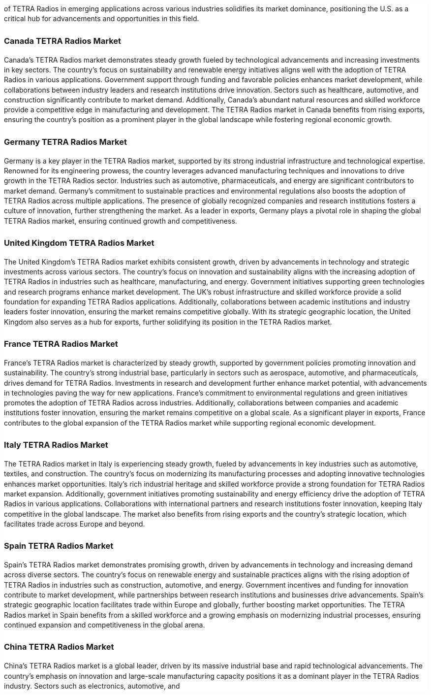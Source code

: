 of TETRA Radios in emerging applications across various industries solidifies its market dominance, positioning the U.S. as a critical hub for advancements and opportunities in this field.</p><h3>Canada TETRA Radios Market</h3><p>Canada&rsquo;s TETRA Radios market demonstrates steady growth fueled by technological advancements and increasing investments in key sectors. The country&rsquo;s focus on sustainability and renewable energy initiatives aligns well with the adoption of TETRA Radios in various applications. Government support through funding and favorable policies enhances market development, while collaborations between industry leaders and research institutions drive innovation. Sectors such as healthcare, automotive, and construction significantly contribute to market demand. Additionally, Canada&rsquo;s abundant natural resources and skilled workforce provide a competitive edge in manufacturing and development. The TETRA Radios market in Canada benefits from rising exports, ensuring the country&rsquo;s position as a prominent player in the global landscape while fostering regional economic growth.</p><h3>Germany TETRA Radios Market</h3><p>Germany is a key player in the TETRA Radios market, supported by its strong industrial infrastructure and technological expertise. Renowned for its engineering prowess, the country leverages advanced manufacturing techniques and innovations to drive growth in the TETRA Radios sector. Industries such as automotive, pharmaceuticals, and energy are significant contributors to market demand. Germany&rsquo;s commitment to sustainable practices and environmental regulations also boosts the adoption of TETRA Radios across multiple applications. The presence of globally recognized companies and research institutions fosters a culture of innovation, further strengthening the market. As a leader in exports, Germany plays a pivotal role in shaping the global TETRA Radios market, ensuring continued growth and competitiveness.</p><h3>United Kingdom TETRA Radios Market</h3><p>The United Kingdom&rsquo;s TETRA Radios market exhibits consistent growth, driven by advancements in technology and strategic investments across various sectors. The country&rsquo;s focus on innovation and sustainability aligns with the increasing adoption of TETRA Radios in industries such as healthcare, manufacturing, and energy. Government initiatives supporting green technologies and research programs enhance market development. The UK&rsquo;s robust infrastructure and skilled workforce provide a solid foundation for expanding TETRA Radios applications. Additionally, collaborations between academic institutions and industry leaders foster innovation, ensuring the market remains competitive globally. With its strategic geographic location, the United Kingdom also serves as a hub for exports, further solidifying its position in the TETRA Radios market.</p><h3>France TETRA Radios Market</h3><p>France&rsquo;s TETRA Radios market is characterized by steady growth, supported by government policies promoting innovation and sustainability. The country&rsquo;s strong industrial base, particularly in sectors such as aerospace, automotive, and pharmaceuticals, drives demand for TETRA Radios. Investments in research and development further enhance market potential, with advancements in technologies paving the way for new applications. France&rsquo;s commitment to environmental regulations and green initiatives promotes the adoption of TETRA Radios across industries. Additionally, collaborations between companies and academic institutions foster innovation, ensuring the market remains competitive on a global scale. As a significant player in exports, France contributes to the global expansion of the TETRA Radios market while supporting regional economic development.</p><h3>Italy TETRA Radios Market</h3><p>The TETRA Radios market in Italy is experiencing steady growth, fueled by advancements in key industries such as automotive, textiles, and construction. The country&rsquo;s focus on modernizing its manufacturing processes and adopting innovative technologies enhances market opportunities. Italy&rsquo;s rich industrial heritage and skilled workforce provide a strong foundation for TETRA Radios market expansion. Additionally, government initiatives promoting sustainability and energy efficiency drive the adoption of TETRA Radios in various applications. Collaborations with international partners and research institutions foster innovation, keeping Italy competitive in the global landscape. The market also benefits from rising exports and the country&rsquo;s strategic location, which facilitates trade across Europe and beyond.</p><h3>Spain TETRA Radios Market</h3><p>Spain&rsquo;s TETRA Radios market demonstrates promising growth, driven by advancements in technology and increasing demand across diverse sectors. The country&rsquo;s focus on renewable energy and sustainable practices aligns with the rising adoption of TETRA Radios in industries such as construction, automotive, and energy. Government incentives and funding for innovation contribute to market development, while partnerships between research institutions and businesses drive advancements. Spain&rsquo;s strategic geographic location facilitates trade within Europe and globally, further boosting market opportunities. The TETRA Radios market in Spain benefits from a skilled workforce and a growing emphasis on modernizing industrial processes, ensuring continued expansion and competitiveness in the global arena.</p><h3>China TETRA Radios Market</h3><p>China&rsquo;s TETRA Radios market is a global leader, driven by its massive industrial base and rapid technological advancements. The country&rsquo;s emphasis on innovation and large-scale manufacturing capacity positions it as a dominant player in the TETRA Radios industry. Sectors such as electronics, automotive, and